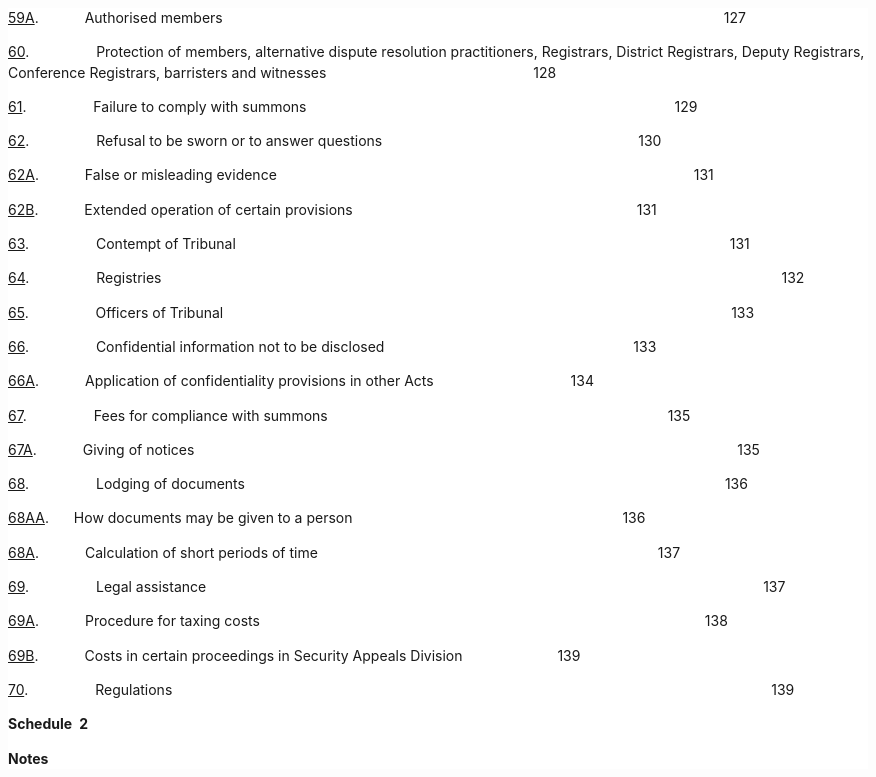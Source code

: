 [59A](#59A).       Authorised members                                                                        127

[60](#60).          Protection of members, alternative dispute resolution practitioners, Registrars, District Registrars, Deputy Registrars, Conference Registrars, barristers and witnesses                              128

[61](#61).          Failure to comply with summons                                                     129

[62](#62).          Refusal to be sworn or to answer questions                                     130

[62A](#62A).       False or misleading evidence                                                            131

[62B](#62B).       Extended operation of certain provisions                                         131

[63](#63).          Contempt of Tribunal                                                                       131

[64](#64).          Registries                                                                                         132

[65](#65).          Officers of Tribunal                                                                         133

[66](#66).          Confidential information not to be disclosed                                    133

[66A](#66A).       Application of confidentiality provisions in other Acts                    134

[67](#67).          Fees for compliance with summons                                                 135

[67A](#67A).       Giving of notices                                                                              135

[68](#68).          Lodging of documents                                                                     136

[68AA](#68AA).    How documents may be given to a person                                       136

[68A](#68A).       Calculation of short periods of time                                                 137

[69](#69).          Legal assistance                                                                                137

[69A](#69A).       Procedure for taxing costs                                                                138

[69B](#69B).       Costs in certain proceedings in Security Appeals Division              139

[70](#70).          Regulations                                                                                      139

**Schedule 2** 

**Notes** 
